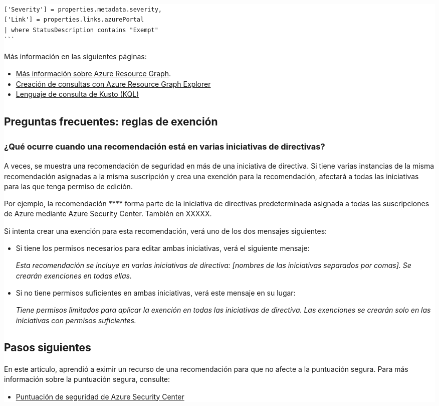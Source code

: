     ['Severity'] = properties.metadata.severity,
    ['Link'] = properties.links.azurePortal
    | where StatusDescription contains "Exempt"    
    ```


Más información en las siguientes páginas:
- [Más información sobre Azure Resource Graph](../governance/resource-graph/index.yml).
- [Creación de consultas con Azure Resource Graph Explorer](../governance/resource-graph/first-query-portal.md)
- [Lenguaje de consulta de Kusto (KQL)](/azure/data-explorer/kusto/query/)





## <a name="faq---exemption-rules"></a>Preguntas frecuentes: reglas de exención

### <a name="what-happens-when-one-recommendation-is-in-multiple-policy-initiatives"></a>¿Qué ocurre cuando una recomendación está en varias iniciativas de directivas?

A veces, se muestra una recomendación de seguridad en más de una iniciativa de directiva. Si tiene varias instancias de la misma recomendación asignadas a la misma suscripción y crea una exención para la recomendación, afectará a todas las iniciativas para las que tenga permiso de edición. 

Por ejemplo, la recomendación **** forma parte de la iniciativa de directivas predeterminada asignada a todas las suscripciones de Azure mediante Azure Security Center. También en XXXXX.

Si intenta crear una exención para esta recomendación, verá uno de los dos mensajes siguientes:

- Si tiene los permisos necesarios para editar ambas iniciativas, verá el siguiente mensaje:

    *Esta recomendación se incluye en varias iniciativas de directiva: [nombres de las iniciativas separados por comas]. Se crearán exenciones en todas ellas.*  

- Si no tiene permisos suficientes en ambas iniciativas, verá este mensaje en su lugar:

    *Tiene permisos limitados para aplicar la exención en todas las iniciativas de directiva. Las exenciones se crearán solo en las iniciativas con permisos suficientes.*


## <a name="next-steps"></a>Pasos siguientes

En este artículo, aprendió a eximir un recurso de una recomendación para que no afecte a la puntuación segura. Para más información sobre la puntuación segura, consulte:

- [Puntuación de seguridad de Azure Security Center](secure-score-security-controls.md)

